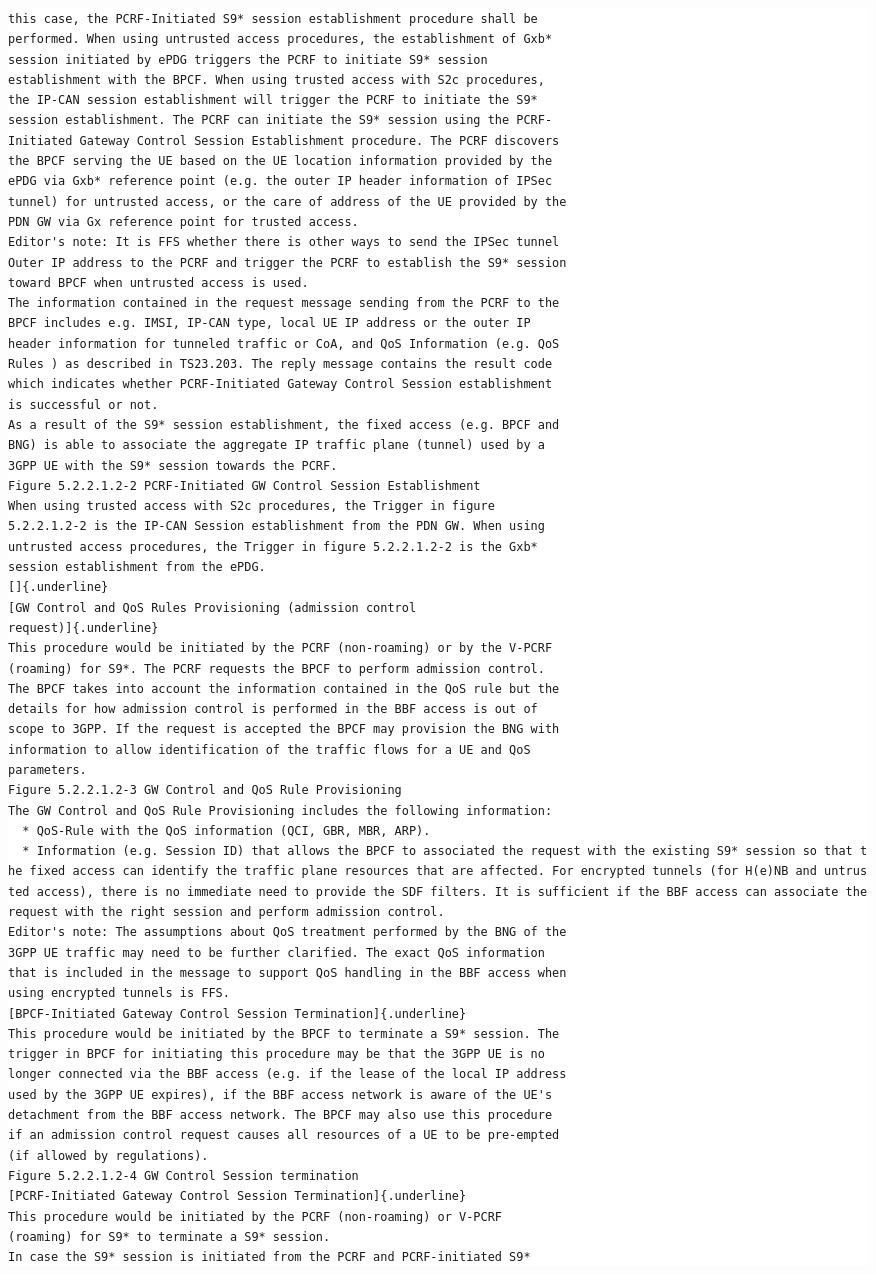 ```{=html}
this case, the PCRF-Initiated S9* session establishment procedure shall be
performed. When using untrusted access procedures, the establishment of Gxb*
session initiated by ePDG triggers the PCRF to initiate S9* session
establishment with the BPCF. When using trusted access with S2c procedures,
the IP-CAN session establishment will trigger the PCRF to initiate the S9*
session establishment. The PCRF can initiate the S9* session using the PCRF-
Initiated Gateway Control Session Establishment procedure. The PCRF discovers
the BPCF serving the UE based on the UE location information provided by the
ePDG via Gxb* reference point (e.g. the outer IP header information of IPSec
tunnel) for untrusted access, or the care of address of the UE provided by the
PDN GW via Gx reference point for trusted access.
Editor's note: It is FFS whether there is other ways to send the IPSec tunnel
Outer IP address to the PCRF and trigger the PCRF to establish the S9* session
toward BPCF when untrusted access is used.
The information contained in the request message sending from the PCRF to the
BPCF includes e.g. IMSI, IP-CAN type, local UE IP address or the outer IP
header information for tunneled traffic or CoA, and QoS Information (e.g. QoS
Rules ) as described in TS23.203. The reply message contains the result code
which indicates whether PCRF-Initiated Gateway Control Session establishment
is successful or not.
As a result of the S9* session establishment, the fixed access (e.g. BPCF and
BNG) is able to associate the aggregate IP traffic plane (tunnel) used by a
3GPP UE with the S9* session towards the PCRF.
Figure 5.2.2.1.2-2 PCRF-Initiated GW Control Session Establishment
When using trusted access with S2c procedures, the Trigger in figure
5.2.2.1.2-2 is the IP-CAN Session establishment from the PDN GW. When using
untrusted access procedures, the Trigger in figure 5.2.2.1.2-2 is the Gxb*
session establishment from the ePDG.
[]{.underline}
[GW Control and QoS Rules Provisioning (admission control
request)]{.underline}
This procedure would be initiated by the PCRF (non-roaming) or by the V-PCRF
(roaming) for S9*. The PCRF requests the BPCF to perform admission control.
The BPCF takes into account the information contained in the QoS rule but the
details for how admission control is performed in the BBF access is out of
scope to 3GPP. If the request is accepted the BPCF may provision the BNG with
information to allow identification of the traffic flows for a UE and QoS
parameters.
Figure 5.2.2.1.2-3 GW Control and QoS Rule Provisioning
The GW Control and QoS Rule Provisioning includes the following information:
  * QoS-Rule with the QoS information (QCI, GBR, MBR, ARP).
  * Information (e.g. Session ID) that allows the BPCF to associated the request with the existing S9* session so that the fixed access can identify the traffic plane resources that are affected. For encrypted tunnels (for H(e)NB and untrusted access), there is no immediate need to provide the SDF filters. It is sufficient if the BBF access can associate the request with the right session and perform admission control.
Editor's note: The assumptions about QoS treatment performed by the BNG of the
3GPP UE traffic may need to be further clarified. The exact QoS information
that is included in the message to support QoS handling in the BBF access when
using encrypted tunnels is FFS.
[BPCF-Initiated Gateway Control Session Termination]{.underline}
This procedure would be initiated by the BPCF to terminate a S9* session. The
trigger in BPCF for initiating this procedure may be that the 3GPP UE is no
longer connected via the BBF access (e.g. if the lease of the local IP address
used by the 3GPP UE expires), if the BBF access network is aware of the UE's
detachment from the BBF access network. The BPCF may also use this procedure
if an admission control request causes all resources of a UE to be pre-empted
(if allowed by regulations).
Figure 5.2.2.1.2-4 GW Control Session termination
[PCRF-Initiated Gateway Control Session Termination]{.underline}
This procedure would be initiated by the PCRF (non-roaming) or V-PCRF
(roaming) for S9* to terminate a S9* session.
In case the S9* session is initiated from the PCRF and PCRF-initiated S9*
```